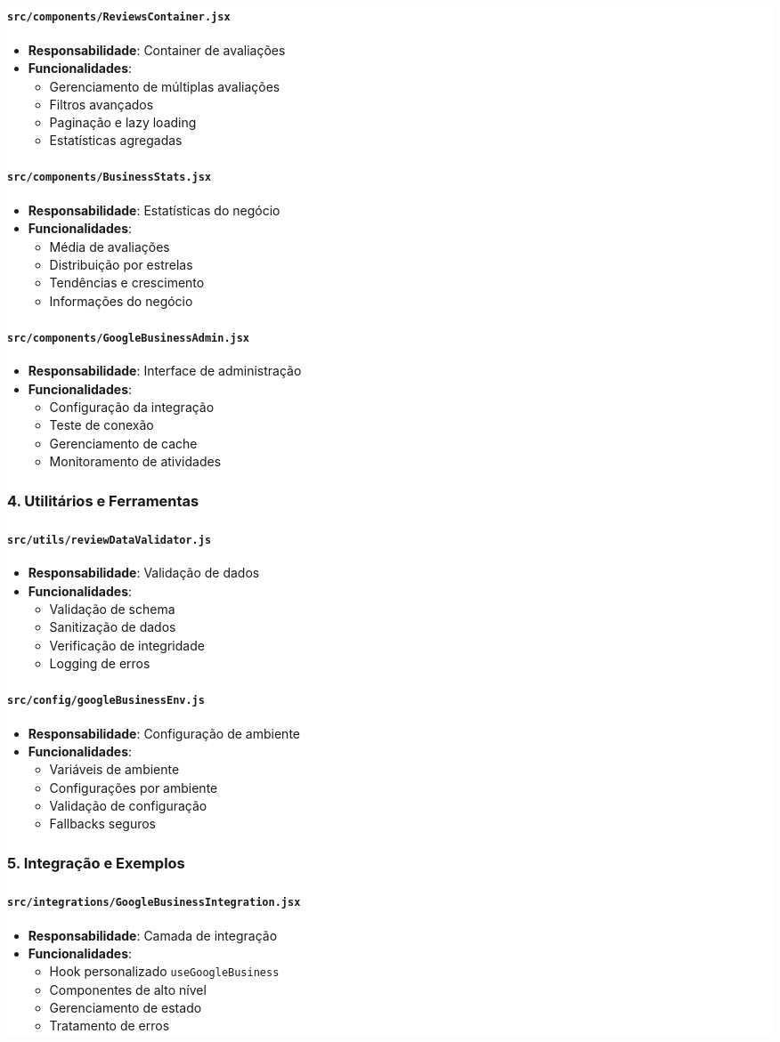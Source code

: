 #### `src/components/ReviewsContainer.jsx`
- **Responsabilidade**: Container de avaliações
- **Funcionalidades**:
  - Gerenciamento de múltiplas avaliações
  - Filtros avançados
  - Paginação e lazy loading
  - Estatísticas agregadas

#### `src/components/BusinessStats.jsx`
- **Responsabilidade**: Estatísticas do negócio
- **Funcionalidades**:
  - Média de avaliações
  - Distribuição por estrelas
  - Tendências e crescimento
  - Informações do negócio

#### `src/components/GoogleBusinessAdmin.jsx`
- **Responsabilidade**: Interface de administração
- **Funcionalidades**:
  - Configuração da integração
  - Teste de conexão
  - Gerenciamento de cache
  - Monitoramento de atividades

### 4. Utilitários e Ferramentas

#### `src/utils/reviewDataValidator.js`
- **Responsabilidade**: Validação de dados
- **Funcionalidades**:
  - Validação de schema
  - Sanitização de dados
  - Verificação de integridade
  - Logging de erros

#### `src/config/googleBusinessEnv.js`
- **Responsabilidade**: Configuração de ambiente
- **Funcionalidades**:
  - Variáveis de ambiente
  - Configurações por ambiente
  - Validação de configuração
  - Fallbacks seguros

### 5. Integração e Exemplos

#### `src/integrations/GoogleBusinessIntegration.jsx`
- **Responsabilidade**: Camada de integração
- **Funcionalidades**:
  - Hook personalizado `useGoogleBusiness`
  - Componentes de alto nível
  - Gerenciamento de estado
  - Tratamento de erros
